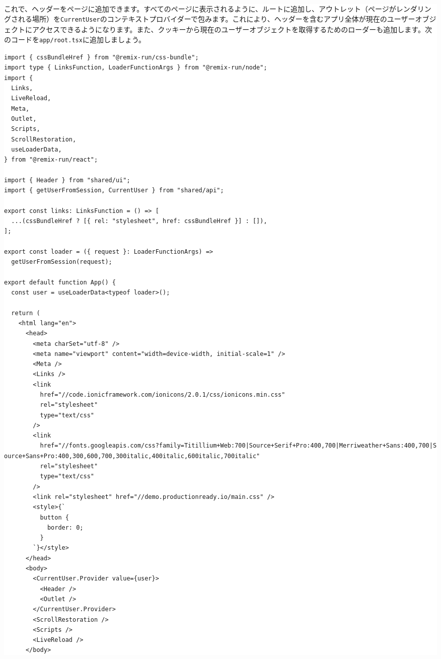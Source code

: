これで、ヘッダーをページに追加できます。すべてのページに表示されるように、ルートに追加し、アウトレット（ページがレンダリングされる場所）を`CurrentUser`のコンテキストプロバイダーで包みます。これにより、ヘッダーを含むアプリ全体が現在のユーザーオブジェクトにアクセスできるようになります。また、クッキーから現在のユーザーオブジェクトを取得するためのローダーも追加します。次のコードを`app/root.tsx`に追加しましょう。

```tsx title="app/root.tsx"
import { cssBundleHref } from "@remix-run/css-bundle";
import type { LinksFunction, LoaderFunctionArgs } from "@remix-run/node";
import {
  Links,
  LiveReload,
  Meta,
  Outlet,
  Scripts,
  ScrollRestoration,
  useLoaderData,
} from "@remix-run/react";

import { Header } from "shared/ui";
import { getUserFromSession, CurrentUser } from "shared/api";

export const links: LinksFunction = () => [
  ...(cssBundleHref ? [{ rel: "stylesheet", href: cssBundleHref }] : []),
];

export const loader = ({ request }: LoaderFunctionArgs) =>
  getUserFromSession(request);

export default function App() {
  const user = useLoaderData<typeof loader>();

  return (
    <html lang="en">
      <head>
        <meta charSet="utf-8" />
        <meta name="viewport" content="width=device-width, initial-scale=1" />
        <Meta />
        <Links />
        <link
          href="//code.ionicframework.com/ionicons/2.0.1/css/ionicons.min.css"
          rel="stylesheet"
          type="text/css"
        />
        <link
          href="//fonts.googleapis.com/css?family=Titillium+Web:700|Source+Serif+Pro:400,700|Merriweather+Sans:400,700|Source+Sans+Pro:400,300,600,700,300italic,400italic,600italic,700italic"
          rel="stylesheet"
          type="text/css"
        />
        <link rel="stylesheet" href="//demo.productionready.io/main.css" />
        <style>{`
          button {
            border: 0;
          }
        `}</style>
      </head>
      <body>
        <CurrentUser.Provider value={user}>
          <Header />
          <Outlet />
        </CurrentUser.Provider>
        <ScrollRestoration />
        <Scripts />
        <LiveReload />
      </body>
```